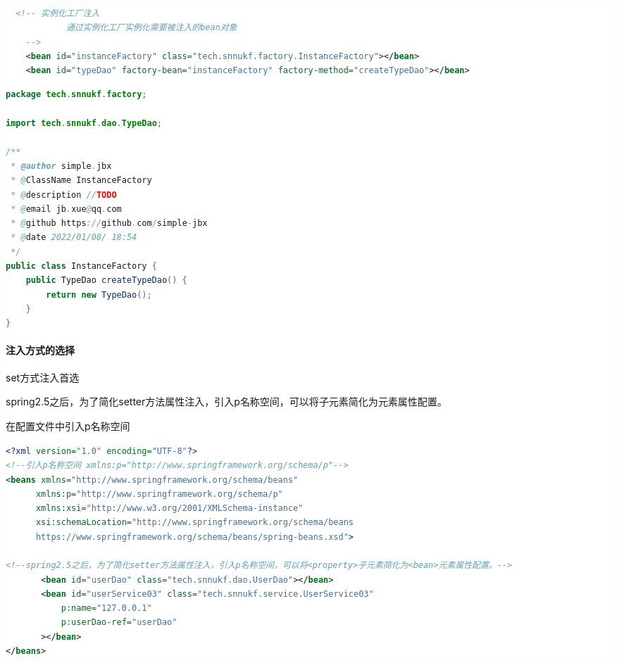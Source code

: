 ```xml
  <!-- 实例化工厂注入
            通过实例化工厂实例化需要被注入的bean对象
    -->
    <bean id="instanceFactory" class="tech.snnukf.factory.InstanceFactory"></bean>
    <bean id="typeDao" factory-bean="instanceFactory" factory-method="createTypeDao"></bean>
```

```java
package tech.snnukf.factory;

import tech.snnukf.dao.TypeDao;

/**
 * @author simple.jbx
 * @ClassName InstanceFactory
 * @description //TODO
 * @email jb.xue@qq.com
 * @github https://github.com/simple-jbx
 * @date 2022/01/08/ 18:54
 */
public class InstanceFactory {
    public TypeDao createTypeDao() {
        return new TypeDao();
    }
}
```

#### 注入方式的选择

set方式注入首选

spring2.5之后，为了简化setter方法属性注入，引入p名称空间，可以将<property>子元素简化为<bean>元素属性配置。

在配置文件中引入p名称空间

 ```xml
<?xml version="1.0" encoding="UTF-8"?>
<!--引入p名称空间 xmlns:p="http://www.springframework.org/schema/p"-->
<beans xmlns="http://www.springframework.org/schema/beans"
       xmlns:p="http://www.springframework.org/schema/p"
       xmlns:xsi="http://www.w3.org/2001/XMLSchema-instance"
       xsi:schemaLocation="http://www.springframework.org/schema/beans
       https://www.springframework.org/schema/beans/spring-beans.xsd">

<!--spring2.5之后，为了简化setter方法属性注入，引入p名称空间，可以将<property>子元素简化为<bean>元素属性配置。-->
        <bean id="userDao" class="tech.snnukf.dao.UserDao"></bean>
        <bean id="userService03" class="tech.snnukf.service.UserService03"
            p:name="127.0.0.1"
            p:userDao-ref="userDao"
        ></bean>
</beans>
 ```

